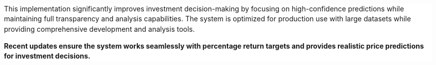 This implementation significantly improves investment decision-making by focusing on high-confidence predictions while maintaining full transparency and analysis capabilities. The system is optimized for production use with large datasets while providing comprehensive development and analysis tools.

**Recent updates ensure the system works seamlessly with percentage return targets and provides realistic price predictions for investment decisions.** 